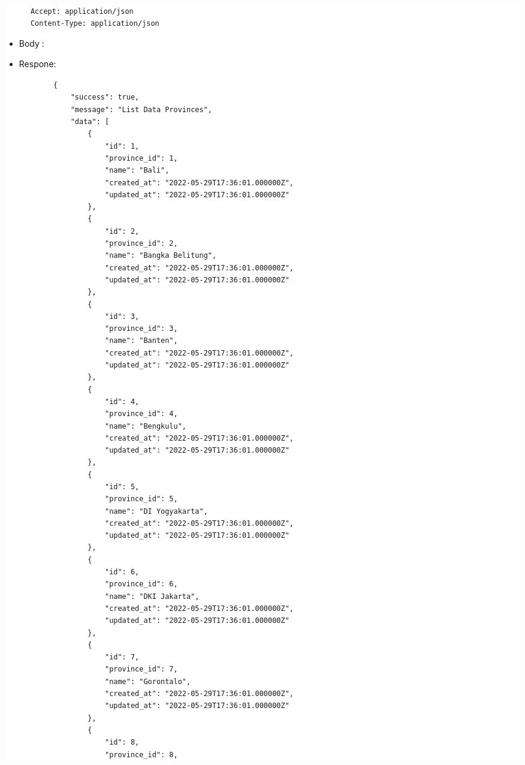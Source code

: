           Accept: application/json
          Content-Type: application/json
          
  
  - Body   : 
        
          
  
  - Respone: 

                {
                    "success": true,
                    "message": "List Data Provinces",
                    "data": [
                        {
                            "id": 1,
                            "province_id": 1,
                            "name": "Bali",
                            "created_at": "2022-05-29T17:36:01.000000Z",
                            "updated_at": "2022-05-29T17:36:01.000000Z"
                        },
                        {
                            "id": 2,
                            "province_id": 2,
                            "name": "Bangka Belitung",
                            "created_at": "2022-05-29T17:36:01.000000Z",
                            "updated_at": "2022-05-29T17:36:01.000000Z"
                        },
                        {
                            "id": 3,
                            "province_id": 3,
                            "name": "Banten",
                            "created_at": "2022-05-29T17:36:01.000000Z",
                            "updated_at": "2022-05-29T17:36:01.000000Z"
                        },
                        {
                            "id": 4,
                            "province_id": 4,
                            "name": "Bengkulu",
                            "created_at": "2022-05-29T17:36:01.000000Z",
                            "updated_at": "2022-05-29T17:36:01.000000Z"
                        },
                        {
                            "id": 5,
                            "province_id": 5,
                            "name": "DI Yogyakarta",
                            "created_at": "2022-05-29T17:36:01.000000Z",
                            "updated_at": "2022-05-29T17:36:01.000000Z"
                        },
                        {
                            "id": 6,
                            "province_id": 6,
                            "name": "DKI Jakarta",
                            "created_at": "2022-05-29T17:36:01.000000Z",
                            "updated_at": "2022-05-29T17:36:01.000000Z"
                        },
                        {
                            "id": 7,
                            "province_id": 7,
                            "name": "Gorontalo",
                            "created_at": "2022-05-29T17:36:01.000000Z",
                            "updated_at": "2022-05-29T17:36:01.000000Z"
                        },
                        {
                            "id": 8,
                            "province_id": 8,